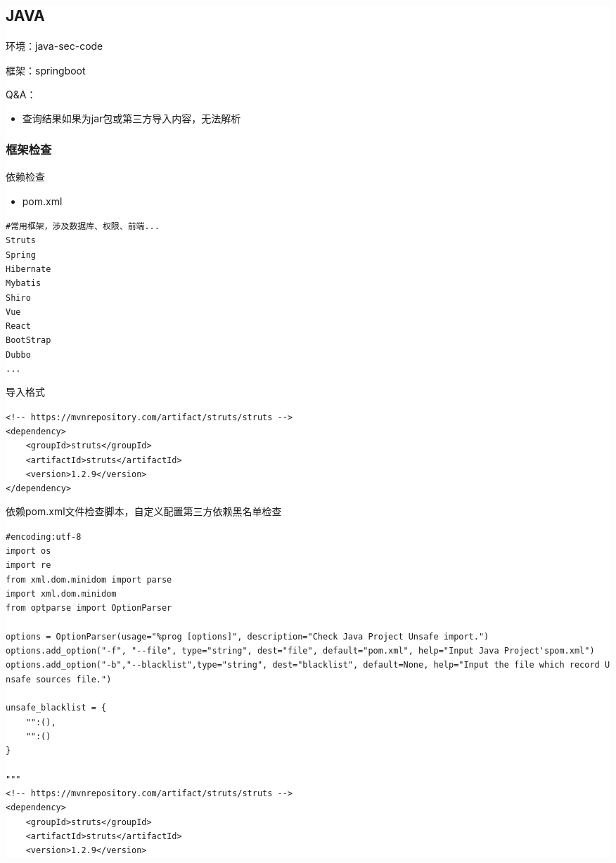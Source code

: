 ## JAVA

环境：java-sec-code

框架：springboot

Q&A：

- 查询结果如果为jar包或第三方导入内容，无法解析

### 框架检查

依赖检查

- pom.xml

```
#常用框架，涉及数据库、权限、前端...
Struts
Spring
Hibernate
Mybatis
Shiro
Vue
React
BootStrap
Dubbo
...
```

导入格式

```
<!-- https://mvnrepository.com/artifact/struts/struts -->
<dependency>
    <groupId>struts</groupId>
    <artifactId>struts</artifactId>
    <version>1.2.9</version>
</dependency>
```

依赖pom.xml文件检查脚本，自定义配置第三方依赖黑名单检查

```
#encoding:utf-8
import os
import re
from xml.dom.minidom import parse
import xml.dom.minidom
from optparse import OptionParser

options = OptionParser(usage="%prog [options]", description="Check Java Project Unsafe import.")
options.add_option("-f", "--file", type="string", dest="file", default="pom.xml", help="Input Java Project'spom.xml")
options.add_option("-b","--blacklist",type="string", dest="blacklist", default=None, help="Input the file which record Unsafe sources file.")

unsafe_blacklist = {
    "":(),
    "":()
}

"""
<!-- https://mvnrepository.com/artifact/struts/struts -->
<dependency>
    <groupId>struts</groupId>
    <artifactId>struts</artifactId>
    <version>1.2.9</version>
```